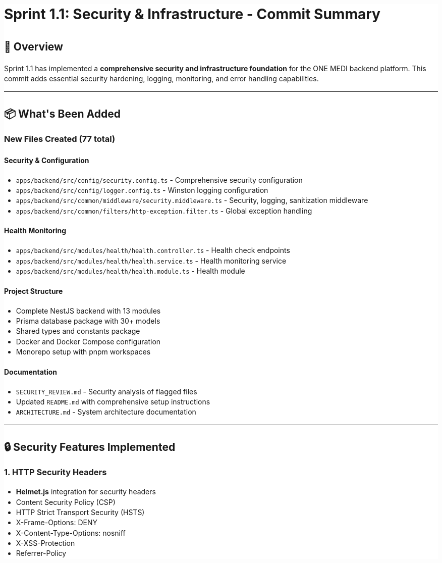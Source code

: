 # Sprint 1.1: Security & Infrastructure - Commit Summary

## 🎯 Overview

Sprint 1.1 has implemented a **comprehensive security and infrastructure foundation** for the ONE MEDI backend platform. This commit adds essential security hardening, logging, monitoring, and error handling capabilities.

---

## 📦 What's Been Added

### New Files Created (77 total)

#### Security & Configuration
- `apps/backend/src/config/security.config.ts` - Comprehensive security configuration
- `apps/backend/src/config/logger.config.ts` - Winston logging configuration
- `apps/backend/src/common/middleware/security.middleware.ts` - Security, logging, sanitization middleware
- `apps/backend/src/common/filters/http-exception.filter.ts` - Global exception handling

#### Health Monitoring
- `apps/backend/src/modules/health/health.controller.ts` - Health check endpoints
- `apps/backend/src/modules/health/health.service.ts` - Health monitoring service
- `apps/backend/src/modules/health/health.module.ts` - Health module

#### Project Structure
- Complete NestJS backend with 13 modules
- Prisma database package with 30+ models
- Shared types and constants package
- Docker and Docker Compose configuration
- Monorepo setup with pnpm workspaces

#### Documentation
- `SECURITY_REVIEW.md` - Security analysis of flagged files
- Updated `README.md` with comprehensive setup instructions
- `ARCHITECTURE.md` - System architecture documentation

---

## 🔒 Security Features Implemented

### 1. HTTP Security Headers
- **Helmet.js** integration for security headers
- Content Security Policy (CSP)
- HTTP Strict Transport Security (HSTS)
- X-Frame-Options: DENY
- X-Content-Type-Options: nosniff
- X-XSS-Protection
- Referrer-Policy
